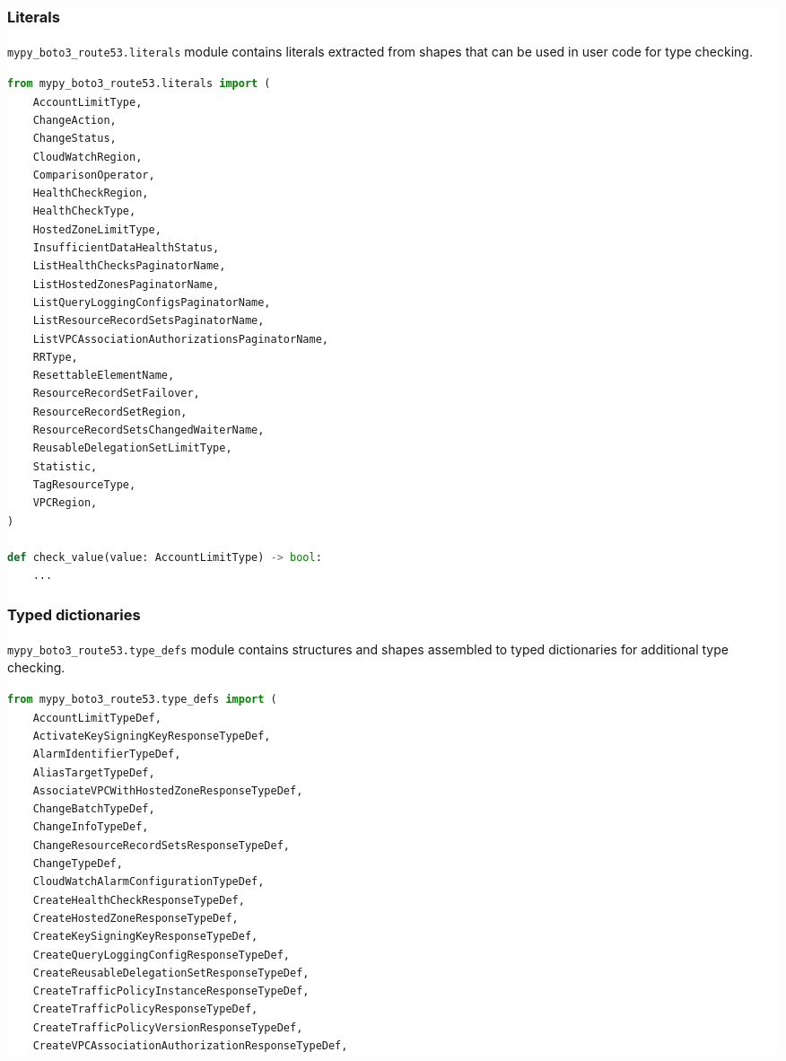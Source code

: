 



### Literals

`mypy_boto3_route53.literals` module contains literals extracted from shapes
that can be used in user code for type checking.

```python
from mypy_boto3_route53.literals import (
    AccountLimitType,
    ChangeAction,
    ChangeStatus,
    CloudWatchRegion,
    ComparisonOperator,
    HealthCheckRegion,
    HealthCheckType,
    HostedZoneLimitType,
    InsufficientDataHealthStatus,
    ListHealthChecksPaginatorName,
    ListHostedZonesPaginatorName,
    ListQueryLoggingConfigsPaginatorName,
    ListResourceRecordSetsPaginatorName,
    ListVPCAssociationAuthorizationsPaginatorName,
    RRType,
    ResettableElementName,
    ResourceRecordSetFailover,
    ResourceRecordSetRegion,
    ResourceRecordSetsChangedWaiterName,
    ReusableDelegationSetLimitType,
    Statistic,
    TagResourceType,
    VPCRegion,
)

def check_value(value: AccountLimitType) -> bool:
    ...
```



### Typed dictionaries

`mypy_boto3_route53.type_defs` module contains structures and shapes assembled
to typed dictionaries for additional type checking.

```python
from mypy_boto3_route53.type_defs import (
    AccountLimitTypeDef,
    ActivateKeySigningKeyResponseTypeDef,
    AlarmIdentifierTypeDef,
    AliasTargetTypeDef,
    AssociateVPCWithHostedZoneResponseTypeDef,
    ChangeBatchTypeDef,
    ChangeInfoTypeDef,
    ChangeResourceRecordSetsResponseTypeDef,
    ChangeTypeDef,
    CloudWatchAlarmConfigurationTypeDef,
    CreateHealthCheckResponseTypeDef,
    CreateHostedZoneResponseTypeDef,
    CreateKeySigningKeyResponseTypeDef,
    CreateQueryLoggingConfigResponseTypeDef,
    CreateReusableDelegationSetResponseTypeDef,
    CreateTrafficPolicyInstanceResponseTypeDef,
    CreateTrafficPolicyResponseTypeDef,
    CreateTrafficPolicyVersionResponseTypeDef,
    CreateVPCAssociationAuthorizationResponseTypeDef,
```